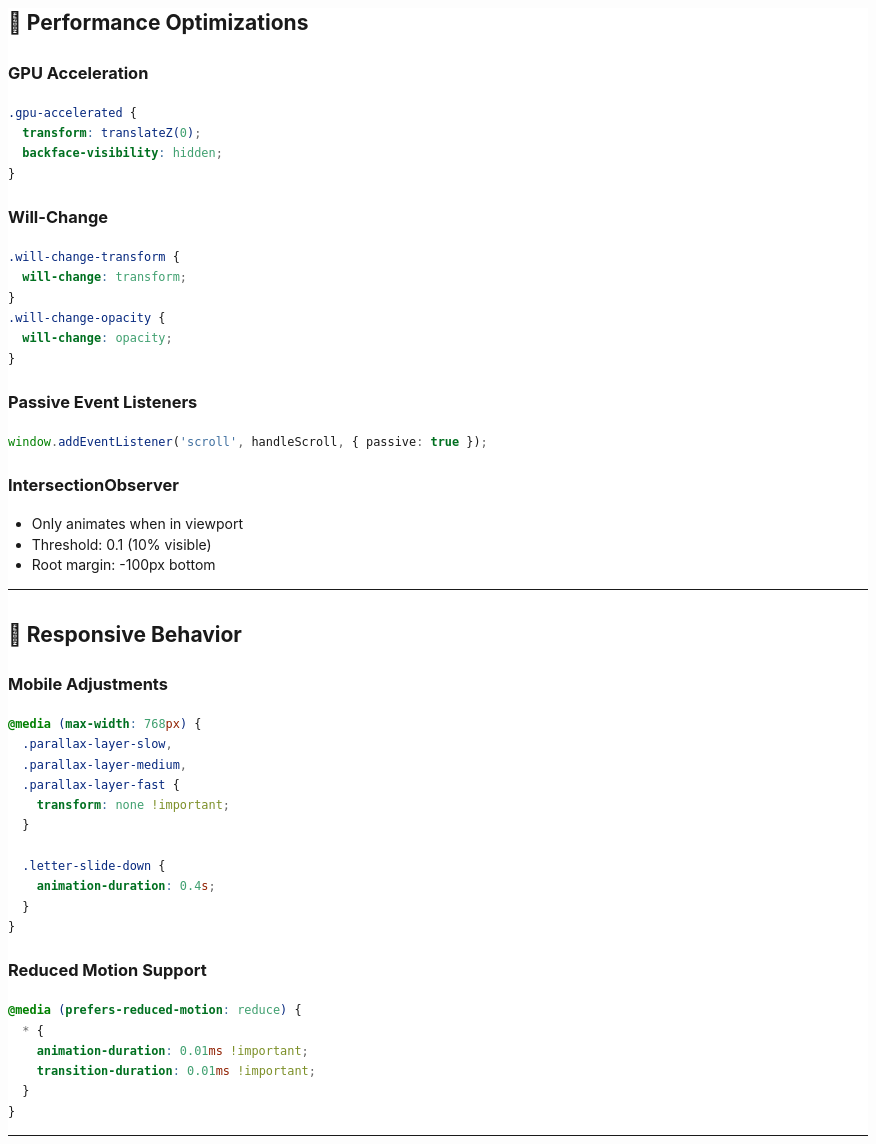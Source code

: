 
## 🚀 Performance Optimizations

### GPU Acceleration
```css
.gpu-accelerated {
  transform: translateZ(0);
  backface-visibility: hidden;
}
```

### Will-Change
```css
.will-change-transform {
  will-change: transform;
}
.will-change-opacity {
  will-change: opacity;
}
```

### Passive Event Listeners
```typescript
window.addEventListener('scroll', handleScroll, { passive: true });
```

### IntersectionObserver
- Only animates when in viewport
- Threshold: 0.1 (10% visible)
- Root margin: -100px bottom

---

## 📱 Responsive Behavior

### Mobile Adjustments
```css
@media (max-width: 768px) {
  .parallax-layer-slow,
  .parallax-layer-medium,
  .parallax-layer-fast {
    transform: none !important;
  }
  
  .letter-slide-down {
    animation-duration: 0.4s;
  }
}
```

### Reduced Motion Support
```css
@media (prefers-reduced-motion: reduce) {
  * {
    animation-duration: 0.01ms !important;
    transition-duration: 0.01ms !important;
  }
}
```

---